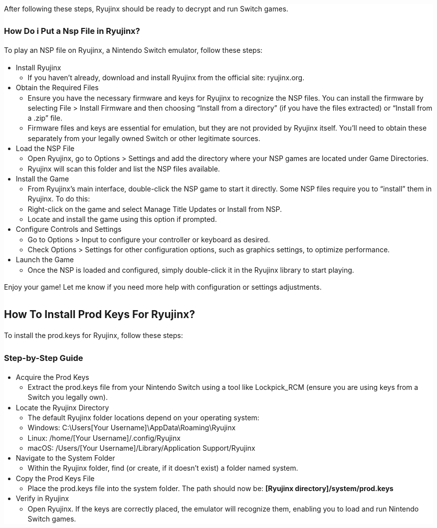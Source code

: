 After following these steps, Ryujinx should be ready to decrypt and run Switch games.

### How Do i Put a Nsp File in Ryujinx?

To play an NSP file on Ryujinx, a Nintendo Switch emulator, follow these steps:

- Install Ryujinx
  - If you haven’t already, download and install Ryujinx from the official site: ryujinx.org.
- Obtain the Required Files
  - Ensure you have the necessary firmware and keys for Ryujinx to recognize the NSP files. You can install the firmware by selecting File > Install Firmware and then choosing “Install from a directory” (if you have the files extracted) or “Install from a .zip” file.
  - Firmware files and keys are essential for emulation, but they are not provided by Ryujinx itself. You’ll need to obtain these separately from your legally owned Switch or other legitimate sources.
- Load the NSP File
  - Open Ryujinx, go to Options > Settings and add the directory where your NSP games are located under Game Directories.
  - Ryujinx will scan this folder and list the NSP files available.
- Install the Game
  - From Ryujinx’s main interface, double-click the NSP game to start it directly. Some NSP files require you to “install” them in Ryujinx. To do this:
  - Right-click on the game and select Manage Title Updates or Install from NSP.
  - Locate and install the game using this option if prompted.
- Configure Controls and Settings
  - Go to Options > Input to configure your controller or keyboard as desired.
  - Check Options > Settings for other configuration options, such as graphics settings, to optimize performance.
- Launch the Game
  - Once the NSP is loaded and configured, simply double-click it in the Ryujinx library to start playing.

Enjoy your game! Let me know if you need more help with configuration or settings adjustments.

## How To Install Prod Keys For Ryujinx?

To install the prod.keys for Ryujinx, follow these steps:

### Step-by-Step Guide

- Acquire the Prod Keys
  - Extract the prod.keys file from your Nintendo Switch using a tool like Lockpick_RCM (ensure you are using keys from a Switch you legally own).
- Locate the Ryujinx Directory
  - The default Ryujinx folder locations depend on your operating system:
  - Windows: C:\Users[Your Username]\AppData\Roaming\Ryujinx
  - Linux: /home/[Your Username]/.config/Ryujinx
  - macOS: /Users/[Your Username]/Library/Application Support/Ryujinx
- Navigate to the System Folder
  - Within the Ryujinx folder, find (or create, if it doesn’t exist) a folder named system.
- Copy the Prod Keys File
  - Place the prod.keys file into the system folder. The path should now be: **[Ryujinx directory]/system/prod.keys**
- Verify in Ryujinx
  - Open Ryujinx. If the keys are correctly placed, the emulator will recognize them, enabling you to load and run Nintendo Switch games.
